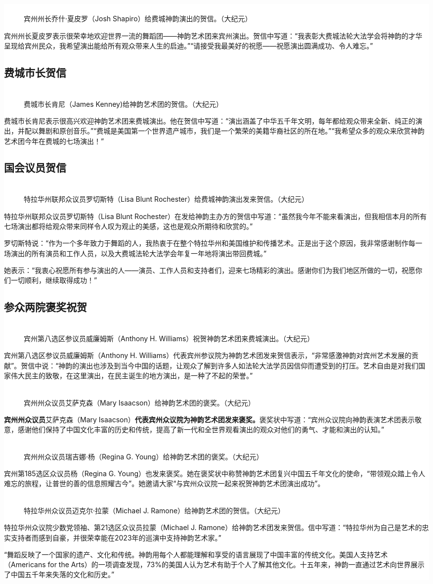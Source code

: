 <figure id="attachment_13970042" aria-describedby="caption-attachment-13970042" style="width: 600px" class="wp-caption aligncenter"><a target="_blank" href="https://i.epochtimes.com/assets/uploads/2023/04/id13970042-governor-2023-JDS-Event-Greeting-Greater-Philadelphia-Falun-Dafa-Association-Shen-Yun-Performing-Arts-copy-e1681171733288.jpg"><img decoding="async" class="size-full wp-image-13970042" src="https://i.epochtimes.com/assets/uploads/2023/04/id13970042-governor-2023-JDS-Event-Greeting-Greater-Philadelphia-Falun-Dafa-Association-Shen-Yun-Performing-Arts-copy-e1681171733288.jpg" alt="" width="600" b="568" /></a><figcaption id="caption-attachment-13970042" class="wp-caption-text">宾州州长乔什·夏皮罗（Josh Shapiro）给费城神韵演出的贺信。（大纪元）</figcaption></figure>
<p>宾州州长夏皮罗表示很荣幸地欢迎世界一流的舞蹈团——神韵艺术团来宾州演出。贺信中写道：“我表彰大费城法轮大法学会将神韵的才华呈现给宾州民众，我希望演出能给所有观众带来人生的启迪。”“请接受我最美好的祝愿——祝愿演出圆满成功、令人难忘。”</p>
<h2><strong>费城市长</strong>贺信</h2>
<figure id="attachment_13970044" aria-describedby="caption-attachment-13970044" style="width: 600px" class="wp-caption aligncenter"><a target="_blank" href="https://i.epochtimes.com/assets/uploads/2023/04/id13970044-Shen-Yun-LTR-MH-Mayor-Kenney-e1681171819958.jpg"><img decoding="async" class="size-full wp-image-13970044" src="https://i.epochtimes.com/assets/uploads/2023/04/id13970044-Shen-Yun-LTR-MH-Mayor-Kenney-e1681171819958.jpg" alt="" width="600" b="780" /></a><figcaption id="caption-attachment-13970044" class="wp-caption-text">费城市长肯尼（James Kenney)给神韵艺术团的贺信。（大纪元）</figcaption></figure>
<p>费城市长肯尼表示很高兴欢迎神韵艺术团来费城演出。他在贺信中写道：“演出涵盖了中华五千年文明，每年都给观众带来全新、纯正的演出，并配以舞剧和原创音乐。”“费城是美国第一个世界遗产城市，我们是一个繁荣的美籍华裔社区的所在地。”“我希望众多的观众来欣赏神韵艺术团今年在费城的七场演出！”</p>
<h2>国会议员贺信</h2>
<figure id="attachment_13970086" aria-describedby="caption-attachment-13970086" style="width: 600px" class="wp-caption aligncenter"><a target="_blank" href="https://i.epochtimes.com/assets/uploads/2023/04/id13970086-Shen-Yun-2023_Congresswoman-Lisa-Blunt-Rochester-copy2-e1681175356790.jpg"><img decoding="async" class="size-full wp-image-13970086" src="https://i.epochtimes.com/assets/uploads/2023/04/id13970086-Shen-Yun-2023_Congresswoman-Lisa-Blunt-Rochester-copy2-e1681175356790.jpg" alt="" width="600" b="786" /></a><figcaption id="caption-attachment-13970086" class="wp-caption-text">特拉华州联邦众议员罗切斯特（Lisa Blunt Rochester）给费城神韵演出发来贺信。（大纪元）</figcaption></figure>
<p>特拉华州联邦众议员罗切斯特（Lisa Blunt Rochester）在发给神韵主办方的贺信中写道：“虽然我今年不能来看演出，但我相信本月的所有七场演出都将给观众带来同样令人叹为观止的美感，这也是观众所期待和欣赏的。”</p>
<p>罗切斯特说：“作为一个多年致力于舞蹈的人，我热衷于在整个特拉华州和美国维护和传播艺术。正是出于这个原因，我非常感谢制作每一场演出的所有演员和工作人员，以及大费城法轮大法学会年复一年地将演出带回费城。”</p>
<p>她表示：“我衷心祝愿所有参与演出的人——演员、工作人员和支持者们，迎来七场精彩的演出。感谢你们为我们地区所做的一切，祝愿你们一切顺利，继续取得成功！”</p>
<h2>参众两院褒奖祝贺</h2>
<figure id="attachment_13970050" aria-describedby="caption-attachment-13970050" style="width: 600px" class="wp-caption aligncenter"><a target="_blank" href="https://i.epochtimes.com/assets/uploads/2023/04/id13970050-Senator-Anthony-Williams-1-e1681172223717.jpg"><img decoding="async" class="size-full wp-image-13970050" src="https://i.epochtimes.com/assets/uploads/2023/04/id13970050-Senator-Anthony-Williams-1-e1681172223717.jpg" alt="" width="600" b="988" /></a><figcaption id="caption-attachment-13970050" class="wp-caption-text">宾州第八选区参议员威廉姆斯（Anthony H. Williams）祝贺神韵艺术团来费城演出。（大纪元）</figcaption></figure>
<p>宾州第八选区参议员威廉姆斯（Anthony H. Williams）代表宾州参议院为神韵艺术团发来贺信表示，“非常感激神韵对宾州艺术发展的贡献”。贺信中说：“神韵的演出也涉及到当今中国的话题，让观众了解到许多人如法轮大法学员因信仰而遭受到的打压。艺术自由是对我们国家伟大民主的致敬，在这里演出，在民主诞生的地方演出，是一种了不起的荣誉。”</p>
<figure id="attachment_13970054" aria-describedby="caption-attachment-13970054" style="width: 600px" class="wp-caption aligncenter"><a target="_blank" href="https://i.epochtimes.com/assets/uploads/2023/04/id13970054-175-Isaacson-citation-13-inch-4C-Shen-Yun-signed-copy-e1681172658276.jpg"><img decoding="async" class="size-full wp-image-13970054" src="https://i.epochtimes.com/assets/uploads/2023/04/id13970054-175-Isaacson-citation-13-inch-4C-Shen-Yun-signed-copy-e1681172658276.jpg" alt="" width="600" b="962" /></a><figcaption id="caption-attachment-13970054" class="wp-caption-text">宾州州众议员艾萨克森（Mary Isaacson）给神韵艺术团的褒奖。（大纪元）</figcaption></figure>
<p><strong>宾州州众议员</strong>艾萨克森（Mary Isaacson）<strong>代表宾州众议院为神韵艺术团发来褒奖。</strong>褒奖状中写道：“宾州众议院向神韵表演艺术团表示敬意，感谢他们保持了中国文化丰富的历史和传统，提高了新一代和全世界观看演出的观众对他们的勇气、才能和演出的认知。”</p>
<figure id="attachment_13970059" aria-describedby="caption-attachment-13970059" style="width: 600px" class="wp-caption aligncenter"><a target="_blank" href="https://i.epochtimes.com/assets/uploads/2023/04/id13970059-185-YOUNG-citation-13-inch-4C-1-PA-Rep-e1681172744502.jpg"><img decoding="async" class="size-full wp-image-13970059" src="https://i.epochtimes.com/assets/uploads/2023/04/id13970059-185-YOUNG-citation-13-inch-4C-1-PA-Rep-e1681172744502.jpg" alt="" width="600" b="954" /></a><figcaption id="caption-attachment-13970059" class="wp-caption-text">宾州州众议员瑞吉娜·杨（Regina G. Young）给神韵艺术团的褒奖。（大纪元）</figcaption></figure>
<p>宾州第185选区众议员杨（Regina G. Young）也发来褒奖。她在褒奖状中称赞神韵艺术团复兴中国五千年文化的使命，“带领观众踏上令人难忘的旅程，让普世的善的信息照耀古今”。她邀请大家“与宾州众议院一起来祝贺神韵艺术团演出成功”。</p>
<figure id="attachment_13970062" aria-describedby="caption-attachment-13970062" style="width: 600px" class="wp-caption aligncenter"><a target="_blank" href="https://i.epochtimes.com/assets/uploads/2023/04/id13970062-Shen-Yun-Performing-Arts-support-letter-4.12.2023-DE-state-rep.-Mike-Ramone-e1681173203252.jpg"><img decoding="async" class="size-full wp-image-13970062" src="https://i.epochtimes.com/assets/uploads/2023/04/id13970062-Shen-Yun-Performing-Arts-support-letter-4.12.2023-DE-state-rep.-Mike-Ramone-e1681173203252.jpg" alt="" width="600" b="776" /></a><figcaption id="caption-attachment-13970062" class="wp-caption-text">特拉华州众议员迈克尔·拉蒙（Michael J. Ramone）给神韵艺术团的贺信。（大纪元）</figcaption></figure>
<p>特拉华州众议院少数党领袖、第21选区众议员拉蒙（Michael J. Ramone）给神韵艺术团发来贺信。信中写道：“特拉华州为自己是艺术的忠实支持者而感到自豪，并很荣幸能在2023年的巡演中支持神韵艺术家。”</p>
<p>“舞蹈反映了一个国家的遗产、文化和传统。神韵用每个人都能理解和享受的语言展现了中国丰富的传统文化。美国人支持艺术（Americans for the Arts）的一项调查发现，73%的美国人认为艺术有助于个人了解其他文化。十五年来，神韵一直通过艺术向世界展示了中国五千年来失落的文化和历史。”</p>